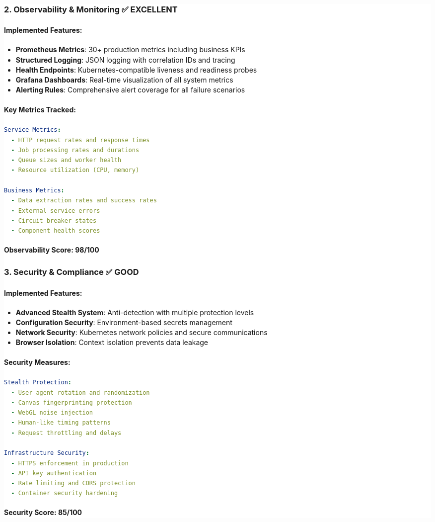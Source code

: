 ### 2. Observability & Monitoring ✅ EXCELLENT

#### Implemented Features:
- **Prometheus Metrics**: 30+ production metrics including business KPIs
- **Structured Logging**: JSON logging with correlation IDs and tracing
- **Health Endpoints**: Kubernetes-compatible liveness and readiness probes
- **Grafana Dashboards**: Real-time visualization of all system metrics
- **Alerting Rules**: Comprehensive alert coverage for all failure scenarios

#### Key Metrics Tracked:
```yaml
Service Metrics:
  - HTTP request rates and response times
  - Job processing rates and durations
  - Queue sizes and worker health
  - Resource utilization (CPU, memory)

Business Metrics:
  - Data extraction rates and success rates
  - External service errors
  - Circuit breaker states
  - Component health scores
```

#### Observability Score: **98/100**

### 3. Security & Compliance ✅ GOOD

#### Implemented Features:
- **Advanced Stealth System**: Anti-detection with multiple protection levels
- **Configuration Security**: Environment-based secrets management
- **Network Security**: Kubernetes network policies and secure communications
- **Browser Isolation**: Context isolation prevents data leakage

#### Security Measures:
```yaml
Stealth Protection:
  - User agent rotation and randomization
  - Canvas fingerprinting protection
  - WebGL noise injection
  - Human-like timing patterns
  - Request throttling and delays

Infrastructure Security:
  - HTTPS enforcement in production
  - API key authentication
  - Rate limiting and CORS protection
  - Container security hardening
```

#### Security Score: **85/100**
